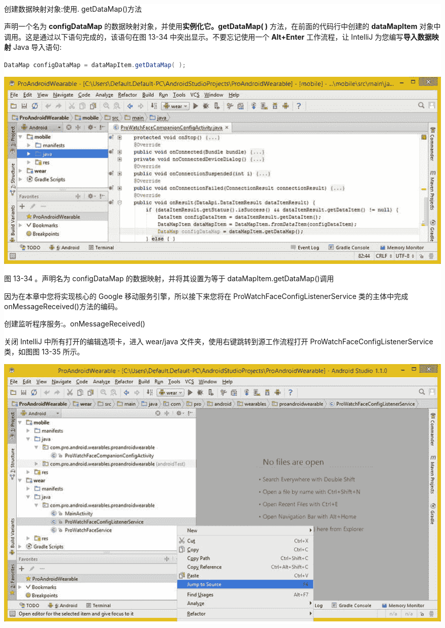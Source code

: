 
创建数据映射对象:使用. getDataMap()方法

声明一个名为 **configDataMap** 的数据映射对象，并使用**实例化它。getDataMap( )** 方法，在前面的代码行中创建的 **dataMapItem** 对象中调用。这是通过以下语句完成的，该语句在图 13-34 中突出显示。不要忘记使用一个 **Alt+Enter** 工作流程，让 IntelliJ 为您编写**导入数据映射** Java 导入语句:

```java
DataMap configDataMap = dataMapItem.getDataMap( );
```

![9781430265504_Fig13-34.jpg](img/image00771.jpeg)

图 13-34 。声明名为 configDataMap 的数据映射，并将其设置为等于 dataMapItem.getDataMap()调用

因为在本章中您将实现核心的 Google 移动服务引擎，所以接下来您将在 ProWatchFaceConfigListenerService 类的主体中完成 onMessageReceived()方法的编码。

创建监听程序服务:。onMessageReceived()

关闭 IntelliJ 中所有打开的编辑选项卡，进入 wear/java 文件夹，使用右键跳转到源工作流程打开 ProWatchFaceConfigListenerService 类，如图图 13-35 所示。

![9781430265504_Fig13-35.jpg](img/image00772.jpeg)

